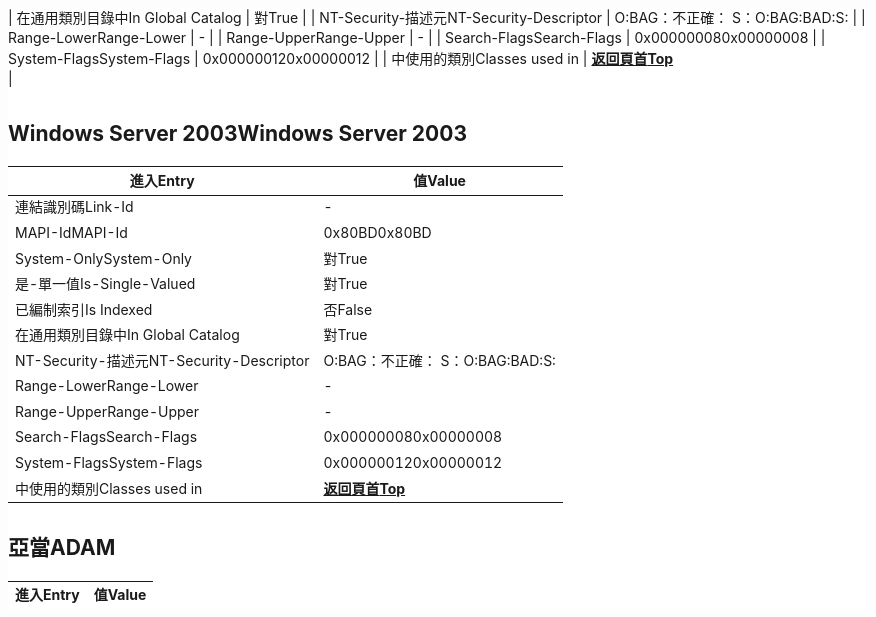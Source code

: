 | <span data-ttu-id="a66c4-161">在通用類別目錄中</span><span class="sxs-lookup"><span data-stu-id="a66c4-161">In Global Catalog</span></span>      | <span data-ttu-id="a66c4-162">對</span><span class="sxs-lookup"><span data-stu-id="a66c4-162">True</span></span>                            |
| <span data-ttu-id="a66c4-163">NT-Security-描述元</span><span class="sxs-lookup"><span data-stu-id="a66c4-163">NT-Security-Descriptor</span></span> | <span data-ttu-id="a66c4-164">O:BAG：不正確： S：</span><span class="sxs-lookup"><span data-stu-id="a66c4-164">O:BAG:BAD:S:</span></span>                    |
| <span data-ttu-id="a66c4-165">Range-Lower</span><span class="sxs-lookup"><span data-stu-id="a66c4-165">Range-Lower</span></span>            | \-                              |
| <span data-ttu-id="a66c4-166">Range-Upper</span><span class="sxs-lookup"><span data-stu-id="a66c4-166">Range-Upper</span></span>            | \-                              |
| <span data-ttu-id="a66c4-167">Search-Flags</span><span class="sxs-lookup"><span data-stu-id="a66c4-167">Search-Flags</span></span>           | <span data-ttu-id="a66c4-168">0x00000008</span><span class="sxs-lookup"><span data-stu-id="a66c4-168">0x00000008</span></span>                      |
| <span data-ttu-id="a66c4-169">System-Flags</span><span class="sxs-lookup"><span data-stu-id="a66c4-169">System-Flags</span></span>           | <span data-ttu-id="a66c4-170">0x00000012</span><span class="sxs-lookup"><span data-stu-id="a66c4-170">0x00000012</span></span>                      |
| <span data-ttu-id="a66c4-171">中使用的類別</span><span class="sxs-lookup"><span data-stu-id="a66c4-171">Classes used in</span></span>        | [<span data-ttu-id="a66c4-172">**返回頁首**</span><span class="sxs-lookup"><span data-stu-id="a66c4-172">**Top**</span></span>](c-top.md)<br/> |



## <a name="windows-server-2003"></a><span data-ttu-id="a66c4-173">Windows Server 2003</span><span class="sxs-lookup"><span data-stu-id="a66c4-173">Windows Server 2003</span></span>



| <span data-ttu-id="a66c4-174">進入</span><span class="sxs-lookup"><span data-stu-id="a66c4-174">Entry</span></span> | <span data-ttu-id="a66c4-175">值</span><span class="sxs-lookup"><span data-stu-id="a66c4-175">Value</span></span> |
|------------------------|---------------------------------|
| <span data-ttu-id="a66c4-176">連結識別碼</span><span class="sxs-lookup"><span data-stu-id="a66c4-176">Link-Id</span></span>                | \-                              |
| <span data-ttu-id="a66c4-177">MAPI-Id</span><span class="sxs-lookup"><span data-stu-id="a66c4-177">MAPI-Id</span></span>                | <span data-ttu-id="a66c4-178">0x80BD</span><span class="sxs-lookup"><span data-stu-id="a66c4-178">0x80BD</span></span>                          |
| <span data-ttu-id="a66c4-179">System-Only</span><span class="sxs-lookup"><span data-stu-id="a66c4-179">System-Only</span></span>            | <span data-ttu-id="a66c4-180">對</span><span class="sxs-lookup"><span data-stu-id="a66c4-180">True</span></span>                            |
| <span data-ttu-id="a66c4-181">是-單一值</span><span class="sxs-lookup"><span data-stu-id="a66c4-181">Is-Single-Valued</span></span>       | <span data-ttu-id="a66c4-182">對</span><span class="sxs-lookup"><span data-stu-id="a66c4-182">True</span></span>                            |
| <span data-ttu-id="a66c4-183">已編制索引</span><span class="sxs-lookup"><span data-stu-id="a66c4-183">Is Indexed</span></span>             | <span data-ttu-id="a66c4-184">否</span><span class="sxs-lookup"><span data-stu-id="a66c4-184">False</span></span>                           |
| <span data-ttu-id="a66c4-185">在通用類別目錄中</span><span class="sxs-lookup"><span data-stu-id="a66c4-185">In Global Catalog</span></span>      | <span data-ttu-id="a66c4-186">對</span><span class="sxs-lookup"><span data-stu-id="a66c4-186">True</span></span>                            |
| <span data-ttu-id="a66c4-187">NT-Security-描述元</span><span class="sxs-lookup"><span data-stu-id="a66c4-187">NT-Security-Descriptor</span></span> | <span data-ttu-id="a66c4-188">O:BAG：不正確： S：</span><span class="sxs-lookup"><span data-stu-id="a66c4-188">O:BAG:BAD:S:</span></span>                    |
| <span data-ttu-id="a66c4-189">Range-Lower</span><span class="sxs-lookup"><span data-stu-id="a66c4-189">Range-Lower</span></span>            | \-                              |
| <span data-ttu-id="a66c4-190">Range-Upper</span><span class="sxs-lookup"><span data-stu-id="a66c4-190">Range-Upper</span></span>            | \-                              |
| <span data-ttu-id="a66c4-191">Search-Flags</span><span class="sxs-lookup"><span data-stu-id="a66c4-191">Search-Flags</span></span>           | <span data-ttu-id="a66c4-192">0x00000008</span><span class="sxs-lookup"><span data-stu-id="a66c4-192">0x00000008</span></span>                      |
| <span data-ttu-id="a66c4-193">System-Flags</span><span class="sxs-lookup"><span data-stu-id="a66c4-193">System-Flags</span></span>           | <span data-ttu-id="a66c4-194">0x00000012</span><span class="sxs-lookup"><span data-stu-id="a66c4-194">0x00000012</span></span>                      |
| <span data-ttu-id="a66c4-195">中使用的類別</span><span class="sxs-lookup"><span data-stu-id="a66c4-195">Classes used in</span></span>        | [<span data-ttu-id="a66c4-196">**返回頁首**</span><span class="sxs-lookup"><span data-stu-id="a66c4-196">**Top**</span></span>](c-top.md)<br/> |



## <a name="adam"></a><span data-ttu-id="a66c4-197">亞當</span><span class="sxs-lookup"><span data-stu-id="a66c4-197">ADAM</span></span>



| <span data-ttu-id="a66c4-198">進入</span><span class="sxs-lookup"><span data-stu-id="a66c4-198">Entry</span></span> | <span data-ttu-id="a66c4-199">值</span><span class="sxs-lookup"><span data-stu-id="a66c4-199">Value</span></span> |
|------------------------|---------------------------------|